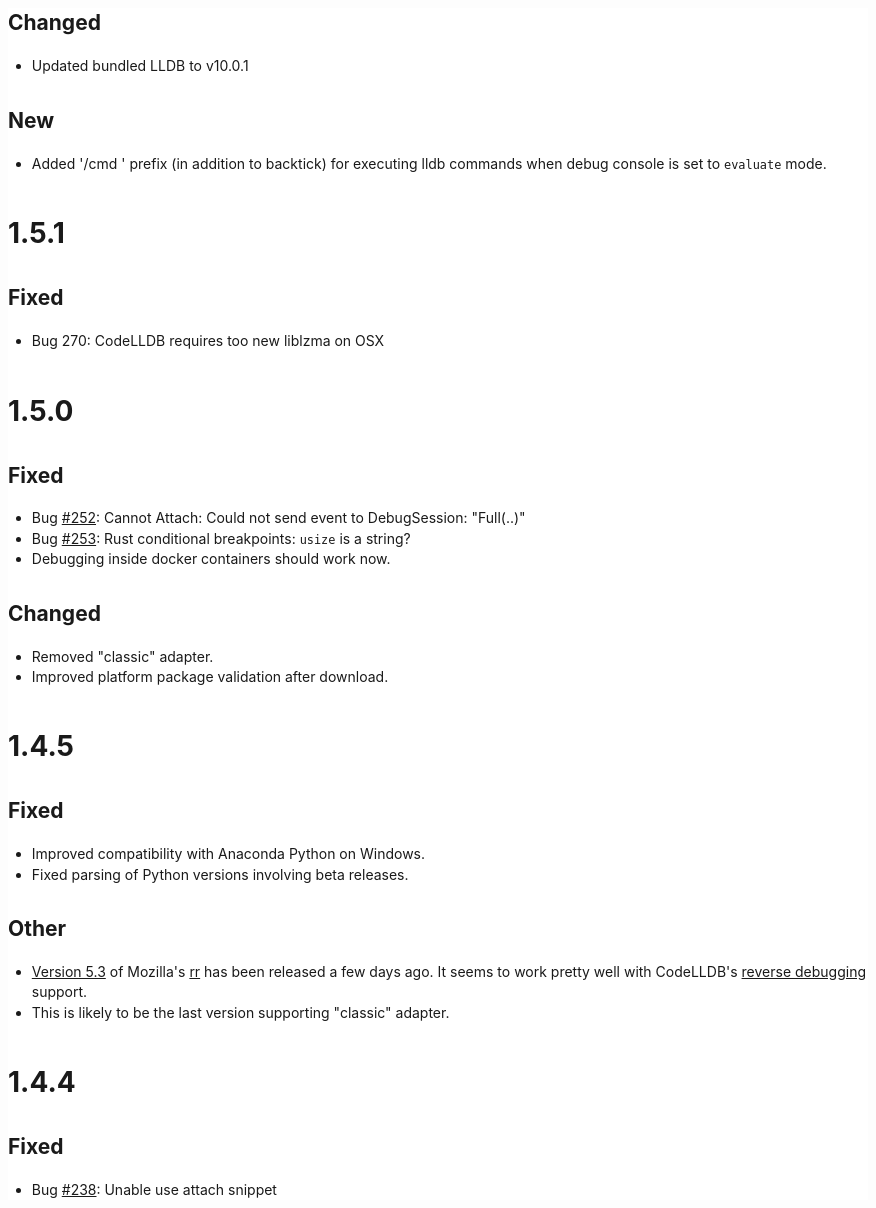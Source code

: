 ## Changed
- Updated bundled LLDB to v10.0.1

## New
- Added '/cmd ' prefix (in addition to backtick) for executing lldb commands when debug console is set to `evaluate` mode.

# 1.5.1

## Fixed
- Bug 270: CodeLLDB requires too new liblzma on OSX

# 1.5.0

## Fixed
- Bug [#252](https://github.com/vadimcn/codelldb/issues/252): Cannot Attach: Could not send event to DebugSession: "Full(..)"
- Bug [#253](https://github.com/vadimcn/codelldb/issues/253): Rust conditional breakpoints: `usize` is a string?
- Debugging inside docker containers should work now.

## Changed
- Removed "classic" adapter.
- Improved platform package validation after download.

# 1.4.5

## Fixed
- Improved compatibility with Anaconda Python on Windows.
- Fixed parsing of Python versions involving beta releases.

## Other
- [Version 5.3](https://github.com/mozilla/rr/releases/tag/5.3.0) of Mozilla's [rr](https://rr-project.org/) has been released a few days ago.  It seems to work pretty well with CodeLLDB's [reverse debugging](https://github.com/vadimcn/codelldb/blob/v1.11.4/MANUAL.md#reverse-debugging) support.
- This is likely to be the last version supporting "classic" adapter.

# 1.4.4

## Fixed
- Bug [#238](https://github.com/vadimcn/codelldb/issues/238): Unable use attach snippet
